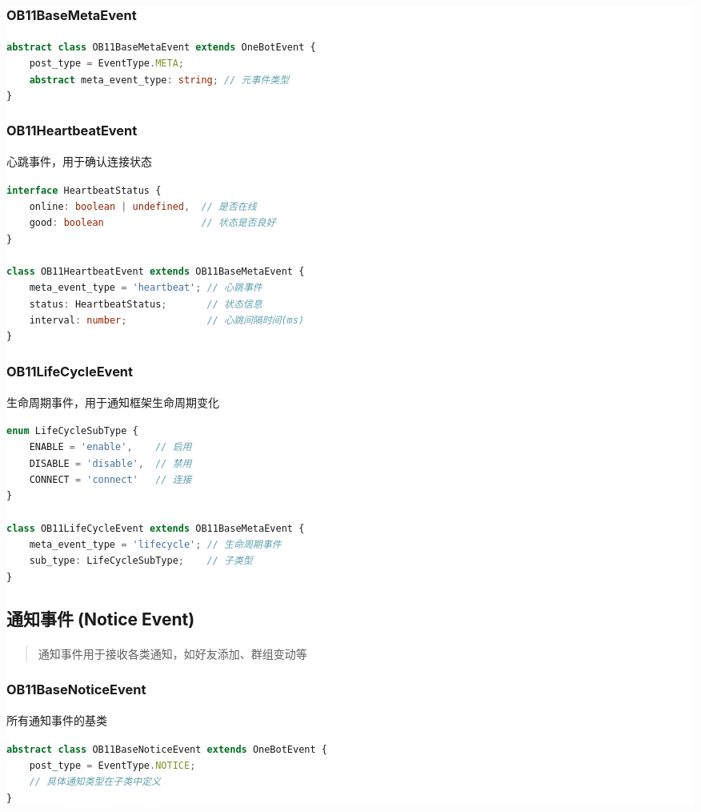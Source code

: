 ### OB11BaseMetaEvent

```typescript
abstract class OB11BaseMetaEvent extends OneBotEvent {
    post_type = EventType.META;
    abstract meta_event_type: string; // 元事件类型
}
```

### OB11HeartbeatEvent

心跳事件，用于确认连接状态

```typescript
interface HeartbeatStatus {
    online: boolean | undefined,  // 是否在线
    good: boolean                 // 状态是否良好
}

class OB11HeartbeatEvent extends OB11BaseMetaEvent {
    meta_event_type = 'heartbeat'; // 心跳事件
    status: HeartbeatStatus;       // 状态信息
    interval: number;              // 心跳间隔时间(ms)
}
```

### OB11LifeCycleEvent

生命周期事件，用于通知框架生命周期变化

```typescript
enum LifeCycleSubType {
    ENABLE = 'enable',    // 启用
    DISABLE = 'disable',  // 禁用
    CONNECT = 'connect'   // 连接
}

class OB11LifeCycleEvent extends OB11BaseMetaEvent {
    meta_event_type = 'lifecycle'; // 生命周期事件
    sub_type: LifeCycleSubType;    // 子类型
}
```

## 通知事件 (Notice Event)

> 通知事件用于接收各类通知，如好友添加、群组变动等

### OB11BaseNoticeEvent

所有通知事件的基类

```typescript
abstract class OB11BaseNoticeEvent extends OneBotEvent {
    post_type = EventType.NOTICE;
    // 具体通知类型在子类中定义
}
```
